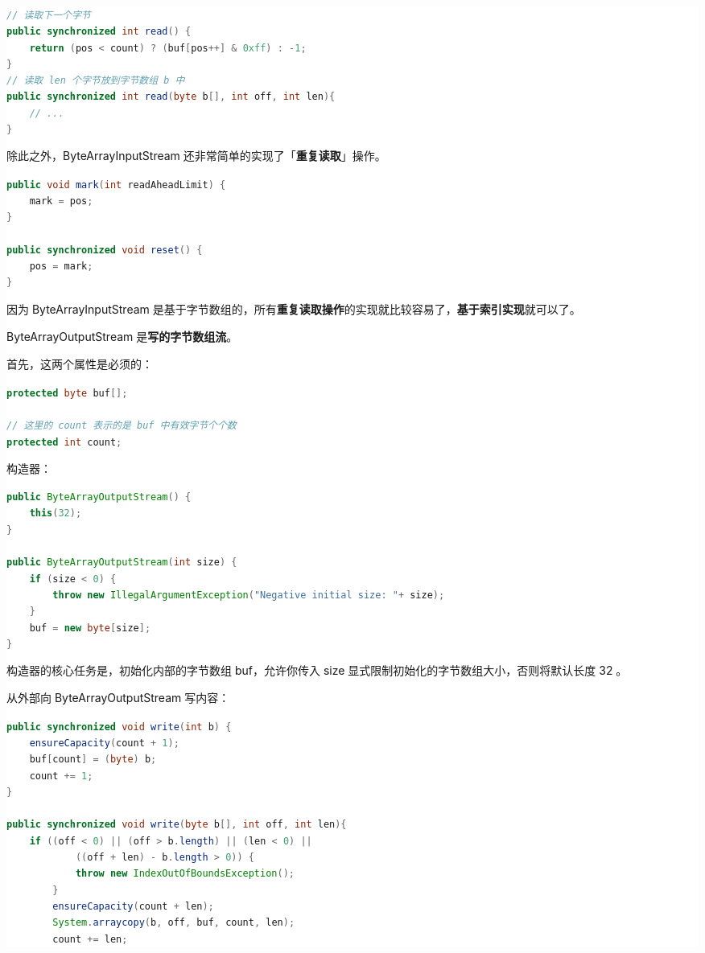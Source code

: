 ```java
// 读取下一个字节
public synchronized int read() {
    return (pos < count) ? (buf[pos++] & 0xff) : -1;
}
// 读取 len 个字节放到字节数组 b 中
public synchronized int read(byte b[], int off, int len){
	// ...
}
```

除此之外，ByteArrayInputStream 还非常简单的实现了「**重复读取**」操作。

```java
public void mark(int readAheadLimit) {
    mark = pos;
}

public synchronized void reset() {
    pos = mark;
}
```

因为 ByteArrayInputStream 是基于字节数组的，所有**重复读取操作**的实现就比较容易了，**基于索引实现**就可以了。

ByteArrayOutputStream 是**写的字节数组流**。

首先，这两个属性是必须的：

```java
protected byte buf[];

// 这里的 count 表示的是 buf 中有效字节个个数
protected int count;
```

构造器：

```java
public ByteArrayOutputStream() {
    this(32);
}
    
public ByteArrayOutputStream(int size) {
    if (size < 0) {
        throw new IllegalArgumentException("Negative initial size: "+ size);
    }
    buf = new byte[size];
}
```

构造器的核心任务是，初始化内部的字节数组 buf，允许你传入 size 显式限制初始化的字节数组大小，否则将默认长度 32 。

从外部向 ByteArrayOutputStream 写内容：

```java
public synchronized void write(int b) {
    ensureCapacity(count + 1);
    buf[count] = (byte) b;
    count += 1;
}

public synchronized void write(byte b[], int off, int len){
    if ((off < 0) || (off > b.length) || (len < 0) ||
            ((off + len) - b.length > 0)) {
            throw new IndexOutOfBoundsException();
        }
        ensureCapacity(count + len);
        System.arraycopy(b, off, buf, count, len);
        count += len;
```